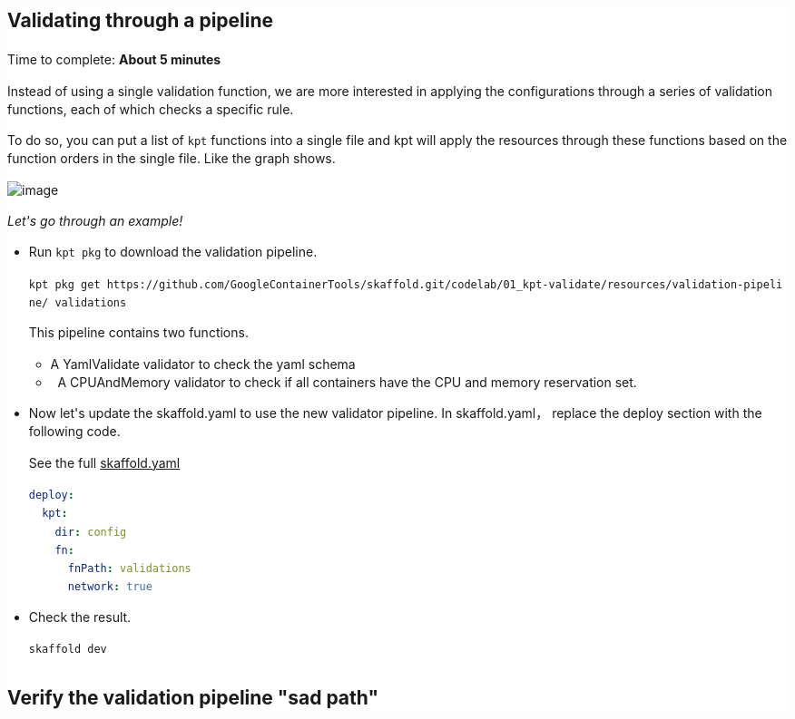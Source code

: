     
## Validating through a pipeline
Time to complete: **About 5 minutes**

Instead of using a single validation function, we are more interested in applying the 
configurations through a series of validation functions, each of which checks a specific rule.

To do so, you can put a list of `kpt` functions into a single file and kpt will apply the 
resources through these functions based on the function orders in the single file. 
Like the graph shows.

![image](https://raw.githubusercontent.com/GoogleContainerTools/skaffold/master/logo/kpt-pipeline.png)

*Let's go through an example!*    

*   Run `kpt pkg` to download the validation pipeline.
    ```bash
    kpt pkg get https://github.com/GoogleContainerTools/skaffold.git/codelab/01_kpt-validate/resources/validation-pipeline/ validations
    ```
    This pipeline contains two functions.
    *   A <walkthrough-editor-select-line filePath="guestbook-cl/validations/fn-pipeline.yaml" startLine="4" endLine="4" startCharacterOffset="8" endCharacterOffset="20">YamlValidate</walkthrough-editor-select-line> validator to check the yaml schema
    *   A <walkthrough-editor-select-line filePath="guestbook-cl/validations/fn-pipeline.yaml" startLine="16" endLine="16" startCharacterOffset="8" endCharacterOffset="21">CPUAndMemory</walkthrough-editor-select-line> validator to check if all containers have the CPU and memory reservation set.   

*   Now let's update the <walkthrough-editor-open-file filePath="guestbook-cl/skaffold.yaml">skaffold.yaml</walkthrough-editor-open-file> 
    to use the new validator pipeline. In <walkthrough-editor-select-line filePath="guestbook-cl/skaffold.yaml" startLine="8" endLine="13" startCharacterOffset="0" endCharacterOffset="100">skaffold.yaml</walkthrough-editor-select-line>，
    replace the <walkthrough-editor-select-line filePath="guestbook-cl/skaffold.yaml" startLine="8" endLine="15" startCharacterOffset="0" endCharacterOffset="0">deploy</walkthrough-editor-select-line> section with the following code.

    See the full [skaffold.yaml](https://github.com/yuwenma/sample-app/blob/kubeval/skaffold.yaml#L12) 
    ```yaml
    deploy:
      kpt:
        dir: config
        fn:
          fnPath: validations
          network: true
    ```
    
*   Check the result. 

    ```bash
    skaffold dev
    ```

## Verify the validation pipeline "sad path" 
